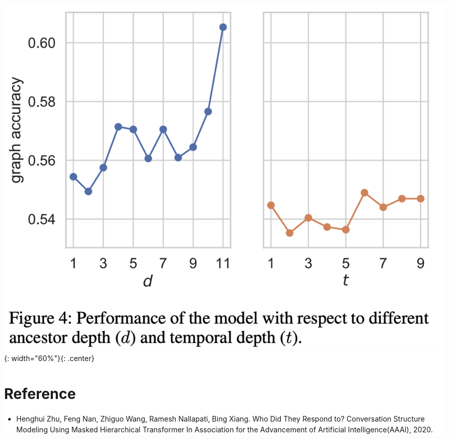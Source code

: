 ![ablation-depth](/images/HMT/ablation_depth.png){: width="60%"}{: .center}


# Reference

- Henghui Zhu, Feng Nan, Zhiguo Wang, Ramesh Nallapati, Bing Xiang. Who Did They Respond to?
Conversation Structure Modeling Using Masked Hierarchical Transformer In Association for the Advancement of Artificial Intelligence(AAAI), 2020.
